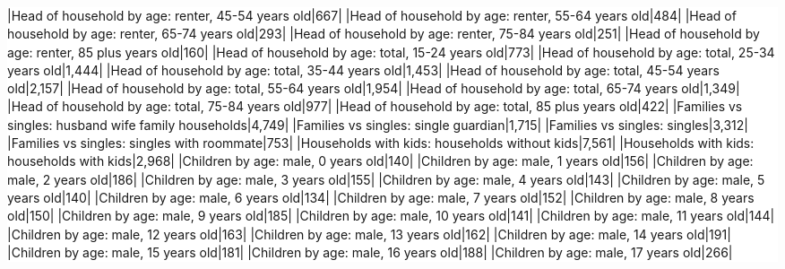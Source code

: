 |Head of household by age: renter, 45-54 years old|667|
|Head of household by age: renter, 55-64 years old|484|
|Head of household by age: renter, 65-74 years old|293|
|Head of household by age: renter, 75-84 years old|251|
|Head of household by age: renter, 85 plus years old|160|
|Head of household by age: total, 15-24 years old|773|
|Head of household by age: total, 25-34 years old|1,444|
|Head of household by age: total, 35-44 years old|1,453|
|Head of household by age: total, 45-54 years old|2,157|
|Head of household by age: total, 55-64 years old|1,954|
|Head of household by age: total, 65-74 years old|1,349|
|Head of household by age: total, 75-84 years old|977|
|Head of household by age: total, 85 plus years old|422|
|Families vs singles: husband wife family households|4,749|
|Families vs singles: single guardian|1,715|
|Families vs singles: singles|3,312|
|Families vs singles: singles with roommate|753|
|Households with kids: households without kids|7,561|
|Households with kids: households with kids|2,968|
|Children by age: male, 0 years old|140|
|Children by age: male, 1 years old|156|
|Children by age: male, 2 years old|186|
|Children by age: male, 3 years old|155|
|Children by age: male, 4 years old|143|
|Children by age: male, 5 years old|140|
|Children by age: male, 6 years old|134|
|Children by age: male, 7 years old|152|
|Children by age: male, 8 years old|150|
|Children by age: male, 9 years old|185|
|Children by age: male, 10 years old|141|
|Children by age: male, 11 years old|144|
|Children by age: male, 12 years old|163|
|Children by age: male, 13 years old|162|
|Children by age: male, 14 years old|191|
|Children by age: male, 15 years old|181|
|Children by age: male, 16 years old|188|
|Children by age: male, 17 years old|266|
